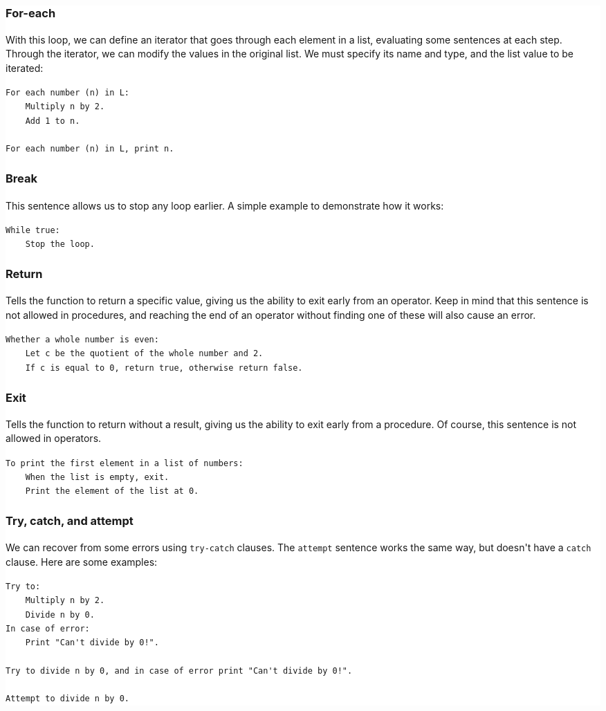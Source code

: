 ### For-each
With this loop, we can define an iterator that goes through each element in a list, evaluating some sentences at each step. Through the iterator, we can modify the values in the original list. We must specify its name and type, and the list value to be iterated:
```
For each number (n) in L:
    Multiply n by 2.
    Add 1 to n.

For each number (n) in L, print n.
```

### Break
This sentence allows us to stop any loop earlier. A simple example to demonstrate how it works:
```
While true:
    Stop the loop.
```


### Return
Tells the function to return a specific value, giving us the ability to exit early from an operator. Keep in mind that this sentence is not allowed in procedures, and reaching the end of an operator without finding one of these will also cause an error.
```
Whether a whole number is even:
    Let c be the quotient of the whole number and 2.
    If c is equal to 0, return true, otherwise return false.
```

### Exit
Tells the function to return without a result, giving us the ability to exit early from a procedure. Of course, this sentence is not allowed in operators.
```
To print the first element in a list of numbers:
    When the list is empty, exit.
    Print the element of the list at 0.
```

### Try, catch, and attempt
We can recover from some errors using `try-catch` clauses. The `attempt` sentence works the same way, but doesn't have a `catch` clause. Here are some examples:
```
Try to:
    Multiply n by 2.
    Divide n by 0.
In case of error:
    Print "Can't divide by 0!".

Try to divide n by 0, and in case of error print "Can't divide by 0!".

Attempt to divide n by 0.
```
